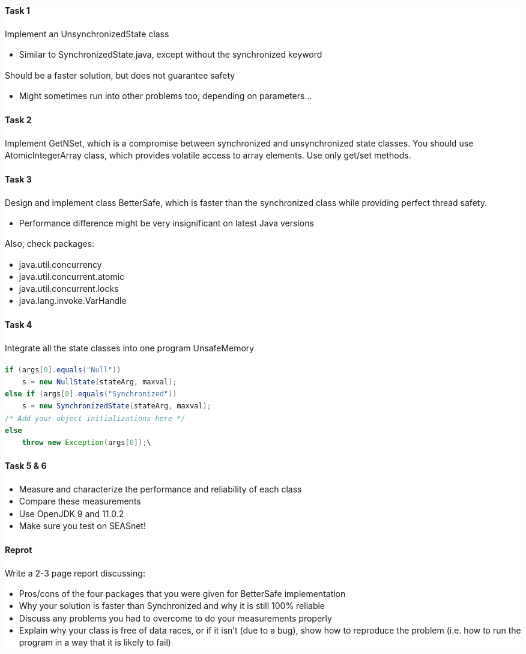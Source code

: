 #### Task 1

Implement an UnsynchronizedState class

- Similar to SynchronizedState.java, except without the synchronized keyword

Should be a faster solution, but does not guarantee safety

- Might sometimes run into other problems too, depending on parameters...
 
#### Task 2

Implement GetNSet, which is a compromise between synchronized and unsynchronized state classes. You should use AtomicIntegerArray class, which provides volatile access to array elements. Use only get/set methods.

#### Task 3

Design and implement class BetterSafe, which is faster than the synchronized class while providing perfect thread safety.

- Performance difference might be very insignificant on latest Java versions

Also, check packages:

- java.util.concurrency
- java.util.concurrent.atomic
- java.util.concurrent.locks
- java.lang.invoke.VarHandle
 
#### Task 4

Integrate all the state classes into one program UnsafeMemory
 
```java
if (args[0].equals("Null"))
	s = new NullState(stateArg, maxval);
else if (args[0].equals("Synchronized"))
	s = new SynchronizedState(stateArg, maxval);
/* Add your object initializations here */
else
	throw new Exception(args[0]);\
```

#### Task 5 & 6

- Measure and characterize the performance and reliability of each class
- Compare these measurements
- Use OpenJDK 9 and 11.0.2
- Make sure you test on SEASnet!

#### Reprot

Write a 2-3 page report discussing:

- Pros/cons of the four packages that you were given for BetterSafe implementation
- Why your solution is faster than Synchronized and why it is still 100% reliable
- Discuss any problems you had to overcome to do your measurements properly
- Explain why your class is free of data races, or if it isn’t (due to a bug), show how to reproduce the problem (i.e. how to run the program in a way that it is likely to fail)
 
